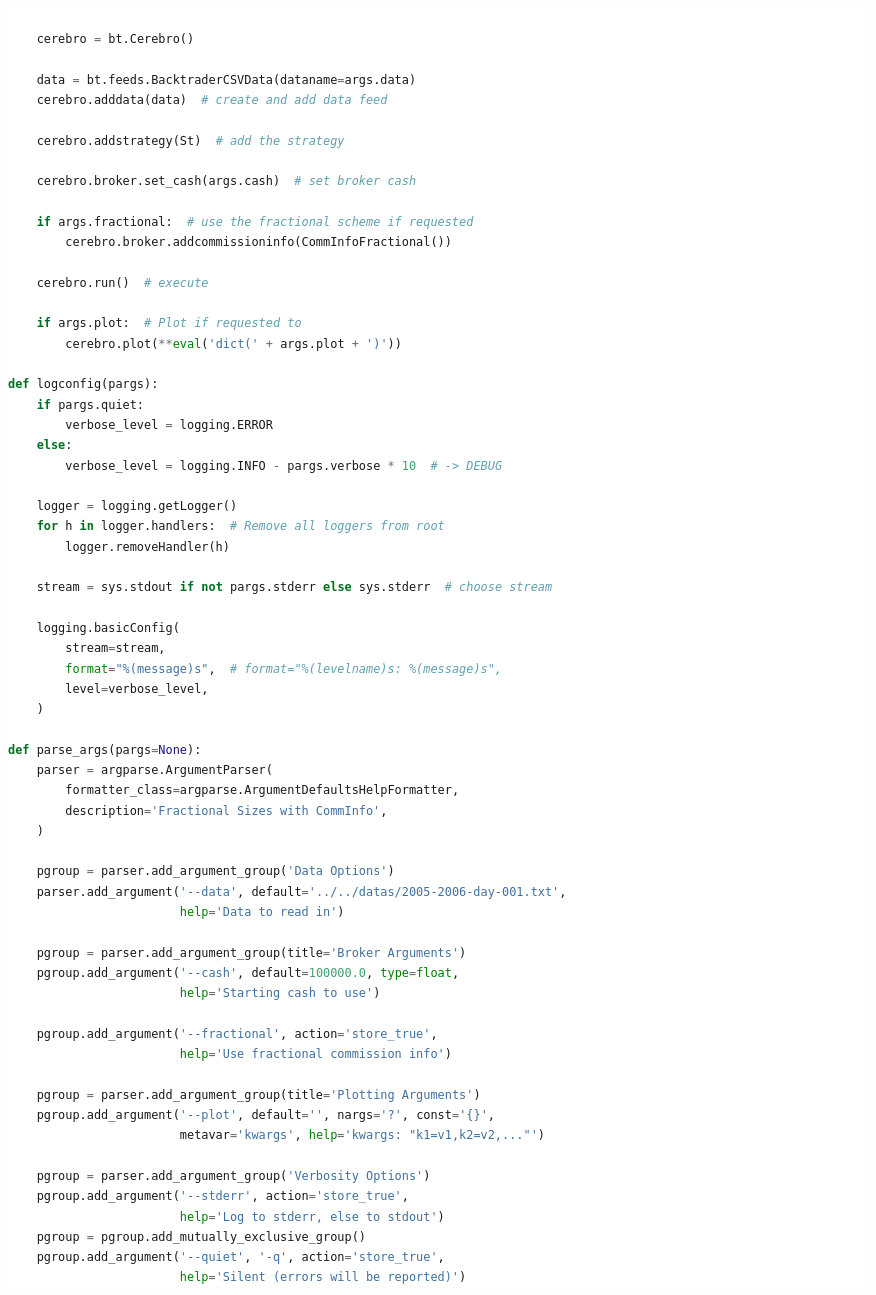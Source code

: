```py

    cerebro = bt.Cerebro()

    data = bt.feeds.BacktraderCSVData(dataname=args.data)
    cerebro.adddata(data)  # create and add data feed

    cerebro.addstrategy(St)  # add the strategy

    cerebro.broker.set_cash(args.cash)  # set broker cash

    if args.fractional:  # use the fractional scheme if requested
        cerebro.broker.addcommissioninfo(CommInfoFractional())

    cerebro.run()  # execute

    if args.plot:  # Plot if requested to
        cerebro.plot(**eval('dict(' + args.plot + ')'))

def logconfig(pargs):
    if pargs.quiet:
        verbose_level = logging.ERROR
    else:
        verbose_level = logging.INFO - pargs.verbose * 10  # -> DEBUG

    logger = logging.getLogger()
    for h in logger.handlers:  # Remove all loggers from root
        logger.removeHandler(h)

    stream = sys.stdout if not pargs.stderr else sys.stderr  # choose stream

    logging.basicConfig(
        stream=stream,
        format="%(message)s",  # format="%(levelname)s: %(message)s",
        level=verbose_level,
    )

def parse_args(pargs=None):
    parser = argparse.ArgumentParser(
        formatter_class=argparse.ArgumentDefaultsHelpFormatter,
        description='Fractional Sizes with CommInfo',
    )

    pgroup = parser.add_argument_group('Data Options')
    parser.add_argument('--data', default='../../datas/2005-2006-day-001.txt',
                        help='Data to read in')

    pgroup = parser.add_argument_group(title='Broker Arguments')
    pgroup.add_argument('--cash', default=100000.0, type=float,
                        help='Starting cash to use')

    pgroup.add_argument('--fractional', action='store_true',
                        help='Use fractional commission info')

    pgroup = parser.add_argument_group(title='Plotting Arguments')
    pgroup.add_argument('--plot', default='', nargs='?', const='{}',
                        metavar='kwargs', help='kwargs: "k1=v1,k2=v2,..."')

    pgroup = parser.add_argument_group('Verbosity Options')
    pgroup.add_argument('--stderr', action='store_true',
                        help='Log to stderr, else to stdout')
    pgroup = pgroup.add_mutually_exclusive_group()
    pgroup.add_argument('--quiet', '-q', action='store_true',
                        help='Silent (errors will be reported)')
```